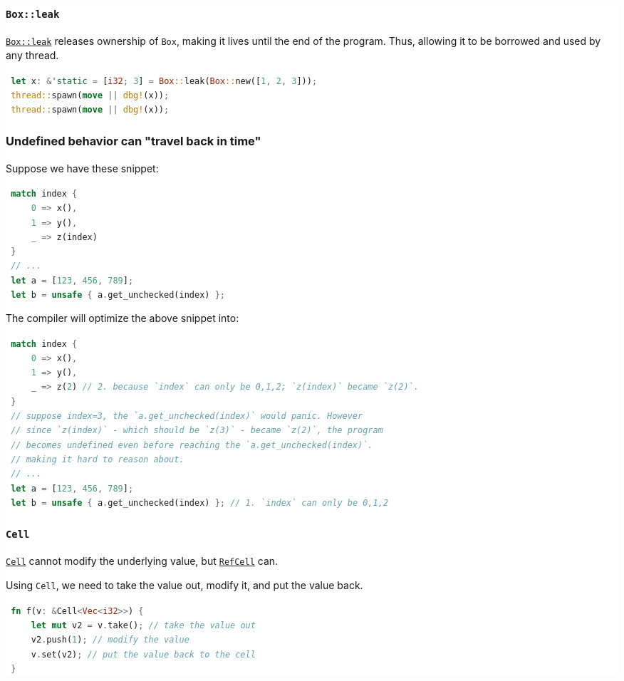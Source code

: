 ### `Box::leak`

[`Box::leak`](https://doc.rust-lang.org/std/boxed/struct.Box.html#method.leak)
releases ownership of `Box`, making it lives until the end of the program. Thus,
allowing it to be borrowed and used by any thread.

```rust
 let x: &'static = [i32; 3] = Box::leak(Box::new([1, 2, 3]));
 thread::spawn(move || dbg!(x));
 thread::spawn(move || dbg!(x));
```

### Undefined behavior can "travel back in time"

Suppose we have these snippet:

```rust
 match index {
     0 => x(),
     1 => y(),
     _ => z(index)
 }
 // ...
 let a = [123, 456, 789];
 let b = unsafe { a.get_unchecked(index) };
```

The compiler will optimize the above snippet into:

```rust
 match index {
     0 => x(),
     1 => y(),
     _ => z(2) // 2. because `index` can only be 0,1,2; `z(index)` became `z(2)`.
 }
 // suppose index=3, the `a.get_unchecked(index)` would panic. However
 // since `z(index)` - which should be `z(3)` - became `z(2)`, the program
 // becomes undefined even before reaching the `a.get_unchecked(index)`.
 // making it hard to reason about.
 // ...
 let a = [123, 456, 789];
 let b = unsafe { a.get_unchecked(index) }; // 1. `index` can only be 0,1,2
```

### `Cell`

[`Cell`](https://doc.rust-lang.org/std/cell/struct.Cell.html) cannot
modify the underlying value, but [`RefCell`](https://doc.rust-lang.org/std/cell/struct.RefCell.html) can.

Using `Cell`, we need to take the value out, modify it, and put the value back.

```rust
 fn f(v: &Cell<Vec<i32>>) {
     let mut v2 = v.take(); // take the value out
     v2.push(1); // modify the value
     v.set(v2); // put the value back to the cell
 }
```
